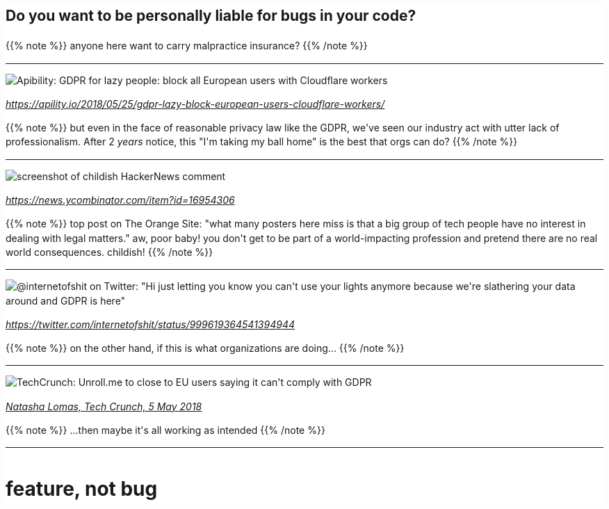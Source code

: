 ## Do you want to be personally liable for bugs in your code?

{{% note %}}
anyone here want to carry malpractice insurance?
{{% /note %}}

---

![Apibility: GDPR for lazy people: block all European users with Cloudflare workers](img/gdpr-block.png)

*https://apility.io/2018/05/25/gdpr-lazy-block-european-users-cloudflare-workers/*

{{% note %}}
but even in the face of reasonable privacy law like the GDPR, we've seen our industry act with utter lack of professionalism. After 2 *years* notice, this "I'm taking my ball home" is the best that orgs can do?
{{% /note %}}

---

![screenshot of childish HackerNews comment](img/gdpr-hackernews.png)

*https://news.ycombinator.com/item?id=16954306*

{{% note %}}
top post on The Orange Site: "what many posters here miss is that a big group of tech people have no interest in dealing with legal matters." aw, poor baby! you don't get to be part of a world-impacting profession and pretend there are no real world consequences. childish!
{{% /note %}}

---

![@internetofshit on Twitter: "Hi just letting you know you can't use your lights anymore because we're slathering your data around and GDPR is here"](img/gdpr-internet-of-shit.png)

*https://twitter.com/internetofshit/status/999619364541394944*

{{% note %}}
on the other hand, if this is what organizations are doing...
{{% /note %}}

---

![TechCrunch: Unroll.me to close to EU users saying it can't comply with GDPR](img/gdpr-unrollme.png)

*[Natasha Lomas, Tech Crunch, 5 May 2018](https://techcrunch.com/2018/05/05/unroll-me-to-close-to-eu-users-saying-it-cant-comply-with-gdpr/)*

{{% note %}}
...then maybe it's all working as intended
{{% /note %}}

---

# feature, not bug
